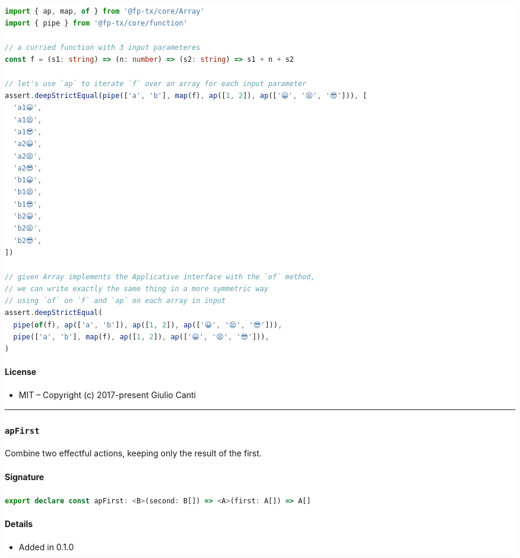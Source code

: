 ```typescript
import { ap, map, of } from '@fp-tx/core/Array'
import { pipe } from '@fp-tx/core/function'

// a curried function with 3 input parameteres
const f = (s1: string) => (n: number) => (s2: string) => s1 + n + s2

// let's use `ap` to iterate `f` over an array for each input parameter
assert.deepStrictEqual(pipe(['a', 'b'], map(f), ap([1, 2]), ap(['😀', '😫', '😎'])), [
  'a1😀',
  'a1😫',
  'a1😎',
  'a2😀',
  'a2😫',
  'a2😎',
  'b1😀',
  'b1😫',
  'b1😎',
  'b2😀',
  'b2😫',
  'b2😎',
])

// given Array implements the Applicative interface with the `of` method,
// we can write exactly the same thing in a more symmetric way
// using `of` on `f` and `ap` on each array in input
assert.deepStrictEqual(
  pipe(of(f), ap(['a', 'b']), ap([1, 2]), ap(['😀', '😫', '😎'])),
  pipe(['a', 'b'], map(f), ap([1, 2]), ap(['😀', '😫', '😎'])),
)

```

#### License

* MIT – Copyright (c) 2017-present Giulio Canti

---


### `apFirst`

Combine two effectful actions, keeping only the result of the first.




#### Signature

```typescript
export declare const apFirst: <B>(second: B[]) => <A>(first: A[]) => A[]
```

#### Details

* Added in 0.1.0
